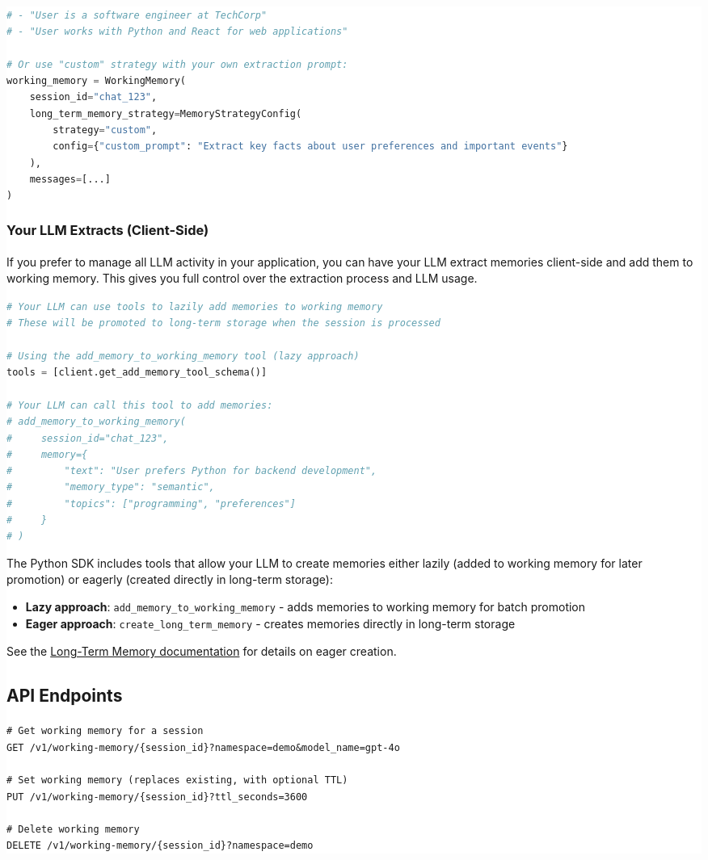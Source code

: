```python
# - "User is a software engineer at TechCorp"
# - "User works with Python and React for web applications"

# Or use "custom" strategy with your own extraction prompt:
working_memory = WorkingMemory(
    session_id="chat_123",
    long_term_memory_strategy=MemoryStrategyConfig(
        strategy="custom",
        config={"custom_prompt": "Extract key facts about user preferences and important events"}
    ),
    messages=[...]
)
```

### Your LLM Extracts (Client-Side)

If you prefer to manage all LLM activity in your application, you can have your LLM extract memories client-side and add them to working memory. This gives you full control over the extraction process and LLM usage.

```python
# Your LLM can use tools to lazily add memories to working memory
# These will be promoted to long-term storage when the session is processed

# Using the add_memory_to_working_memory tool (lazy approach)
tools = [client.get_add_memory_tool_schema()]

# Your LLM can call this tool to add memories:
# add_memory_to_working_memory(
#     session_id="chat_123",
#     memory={
#         "text": "User prefers Python for backend development",
#         "memory_type": "semantic",
#         "topics": ["programming", "preferences"]
#     }
# )
```

The Python SDK includes tools that allow your LLM to create memories either lazily (added to working memory for later promotion) or eagerly (created directly in long-term storage):

- **Lazy approach**: `add_memory_to_working_memory` - adds memories to working memory for batch promotion
- **Eager approach**: `create_long_term_memory` - creates memories directly in long-term storage

See the [Long-Term Memory documentation](long-term-memory.md) for details on eager creation.

## API Endpoints

```http
# Get working memory for a session
GET /v1/working-memory/{session_id}?namespace=demo&model_name=gpt-4o

# Set working memory (replaces existing, with optional TTL)
PUT /v1/working-memory/{session_id}?ttl_seconds=3600

# Delete working memory
DELETE /v1/working-memory/{session_id}?namespace=demo
```
